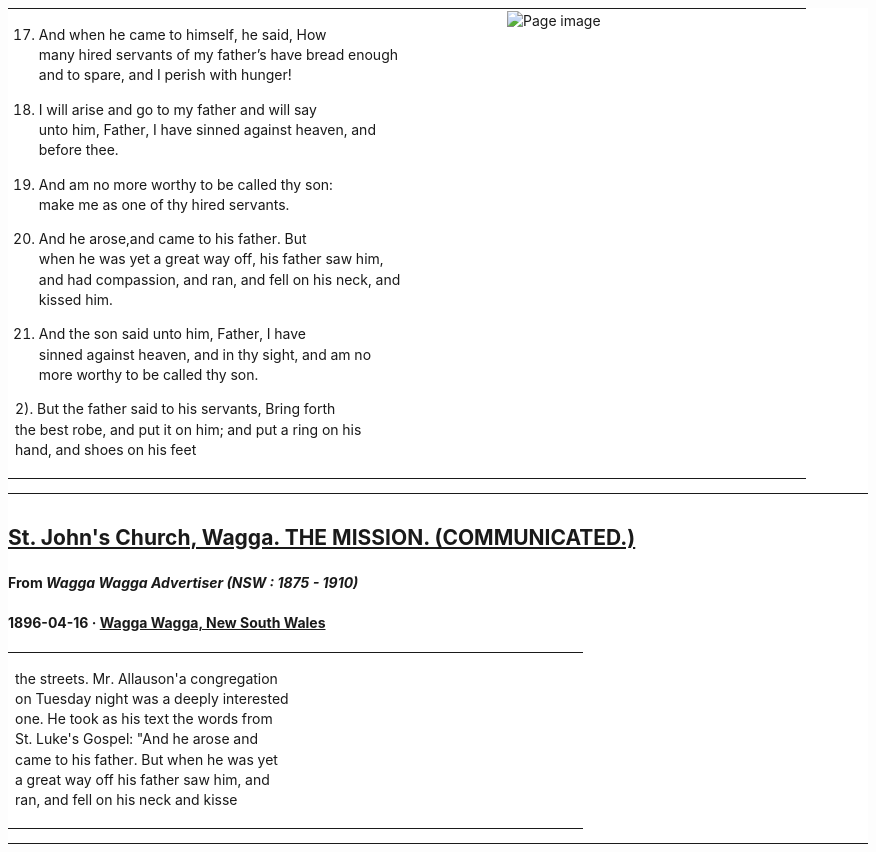 <table style="width: 100%;"><tr><td style="width: 50%">

  
17. And when he came to himself, he said, How  
many hired servants of my father’s have bread enough  
and to spare, and I perish with hunger!  
  
18. I will arise and go to my father and will say  
unto him, Father, I have sinned against heaven, and  
before thee.  
  
19. And am no more worthy to be called thy son:  
make me as one of thy hired servants.  
  
20. And he arose,and came to his father. But  
when he was yet a great way off, his father saw him,  
and had compassion, and ran, and fell on his neck, and  
kissed him.  
  
21. And the son said unto him, Father, I have  
sinned against heaven, and in thy sight, and am no  
more worthy to be called thy son.  
  
2). But the father said to his servants, Bring forth  
the best robe, and put it on him; and put a ring on his  
hand, and shoes on his feet
</td><td style="width: 50%; max-height: 75%; margin: auto; display: block;">
<img alt="Page image" src="https://iiif.archive.org/image/iiif/2/sim_unity-devoted-to-practical-christianity_1896-04-15_6_17%2Fsim_unity-devoted-to-practical-christianity_1896-04-15_6_17_jp2.zip%2Fsim_unity-devoted-to-practical-christianity_1896-04-15_6_17_jp2%2Fsim_unity-devoted-to-practical-christianity_1896-04-15_6_17_0008.jp2/pct:50.34387895460798,36.19631901840491,35.8665749656121,17.510224948875255/600,/0/default.jpg"/>
</td>
</tr></table>

---

## [St. John's Church, Wagga. THE MISSION. (COMMUNICATED.)](http://trove.nla.gov.au/ndp/del/article/101776001)

#### From _Wagga Wagga Advertiser (NSW : 1875 - 1910)_

#### 1896-04-16 &middot; [Wagga Wagga, New South Wales](http://dbpedia.org/resource/Wagga_Wagga)

<table style="width: 100%;"><tr><td style="width: 50%">

  
the streets. Mr. Allauson&#x27;a congregation  
on Tuesday night was a deeply interested  
one. He took as his text the words from  
St. Luke&#x27;s Gospel: &quot;And he arose and  
came to his father. But when he was yet  
a great way off his father saw him, and  
ran, and fell on his neck and kisse
</td></tr></table>

---
